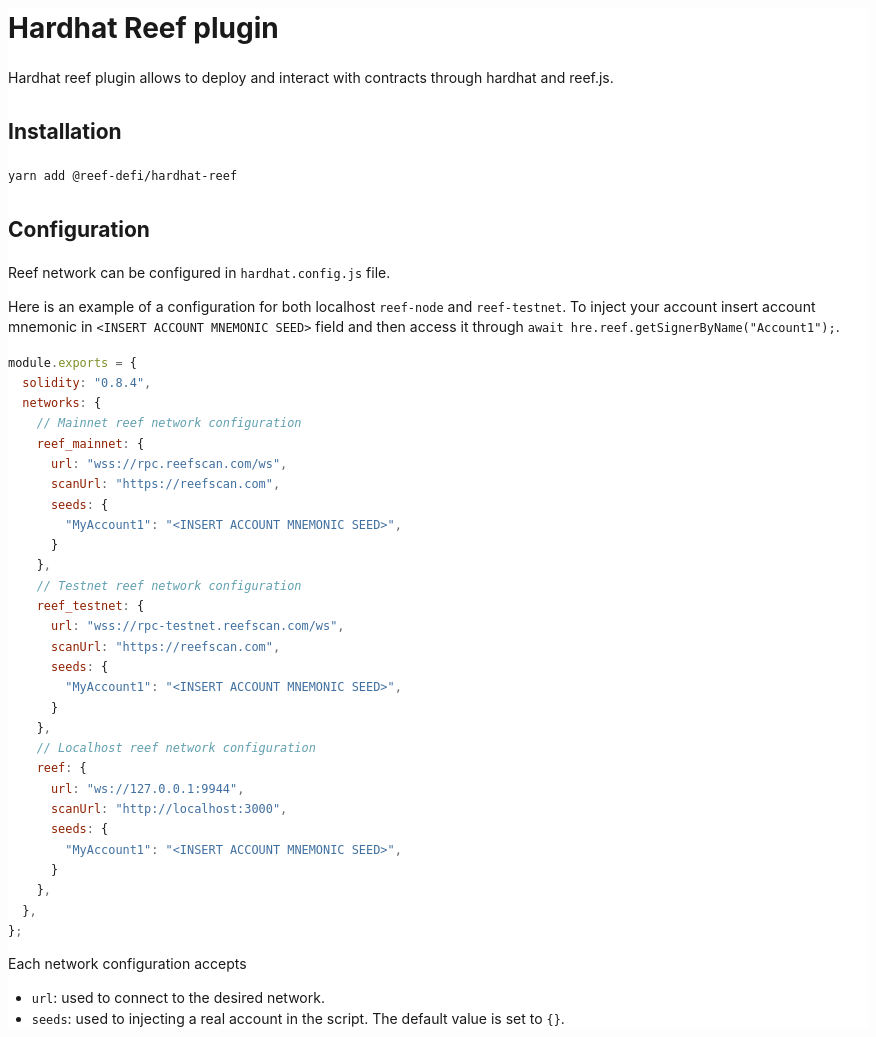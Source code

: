 # Hardhat Reef plugin

Hardhat reef plugin allows to deploy and interact with contracts through hardhat and reef.js.

## Installation

```
yarn add @reef-defi/hardhat-reef 
```

## Configuration

Reef network can be configured in `hardhat.config.js` file. 

Here is an example of a configuration for both localhost `reef-node` and `reef-testnet`.
To inject your account insert account mnemonic in `<INSERT ACCOUNT MNEMONIC SEED>` field and then access it through `await hre.reef.getSignerByName("Account1");`.

```javascript
module.exports = {
  solidity: "0.8.4",
  networks: {
    // Mainnet reef network configuration
    reef_mainnet: {
      url: "wss://rpc.reefscan.com/ws",
      scanUrl: "https://reefscan.com",
      seeds: {
        "MyAccount1": "<INSERT ACCOUNT MNEMONIC SEED>",
      }
    },
    // Testnet reef network configuration
    reef_testnet: {
      url: "wss://rpc-testnet.reefscan.com/ws",
      scanUrl: "https://reefscan.com",
      seeds: {
        "MyAccount1": "<INSERT ACCOUNT MNEMONIC SEED>",
      }
    },
    // Localhost reef network configuration
    reef: {
      url: "ws://127.0.0.1:9944",
      scanUrl: "http://localhost:3000",
      seeds: {
        "MyAccount1": "<INSERT ACCOUNT MNEMONIC SEED>",
      }
    },
  },
};
```

Each network configuration accepts 
- `url`: used to connect to the desired network.
- `seeds`: used to injecting a real account in the script. The default value is set to `{}`.
